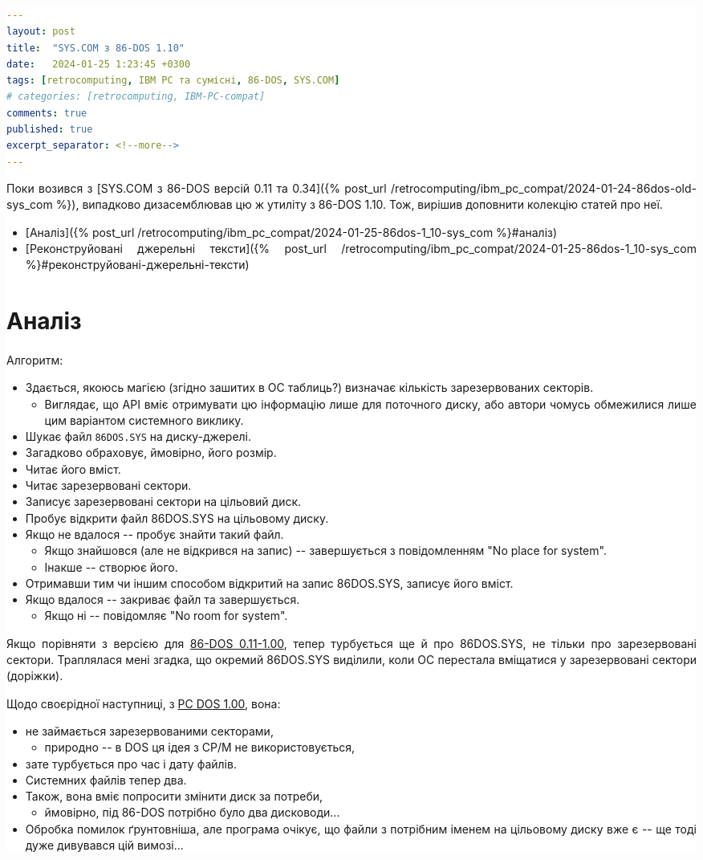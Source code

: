 ```yaml
---
layout: post
title:  "SYS.COM з 86-DOS 1.10"
date:   2024-01-25 1:23:45 +0300
tags: [retrocomputing, IBM PC та сумісні, 86-DOS, SYS.COM]
# categories: [retrocomputing, IBM-PC-compat]
comments: true
published: true
excerpt_separator: <!--more-->
---
```


Поки возився з [SYS\.COM з 86-DOS версій 0.11 та 0.34]({% post_url /retrocomputing/ibm_pc_compat/2024-01-24-86dos-old-sys_com %}), випадково дизасемблював цю ж утиліту з 86-DOS 1.10. Тож, вирішив доповнити колекцію статей про неї. 

- [Аналіз]({% post_url /retrocomputing/ibm_pc_compat/2024-01-25-86dos-1_10-sys_com %}#аналіз)
- [Реконструйовані джерельні тексти]({% post_url /retrocomputing/ibm_pc_compat/2024-01-25-86dos-1_10-sys_com %}#реконструйовані-джерельні-тексти)


<style>body {text-align: justify}</style>



# Аналіз 

Алгоритм:

- Здається, якоюсь магією (згідно зашитих в ОС таблиць?) визначає кількість зарезервованих секторів.
  - Виглядає, що API вміє отримувати цю інформацію лише для поточного диску, або автори чомусь обмежилися лише цим варіантом системного виклику.
- Шукає файл ``86DOS.SYS`` на диску-джерелі.
- Загадково обраховує, ймовірно, його розмір.
- Читає його вміст.
- Читає зарезервовані сектори.
- Записує зарезервовані сектори на цільовий диск.
- Пробує відкрити файл 86DOS.SYS на цільовому диску. 
- Якщо не вдалося -- пробує знайти такий файл.
  - Якщо знайшовся (але не відкрився на запис) -- завершується з повідомленням "No place for system".
  - Інакше -- створює його.
- Отримавши тим чи іншим способом відкритий на запис 86DOS.SYS, записує його вміст.
- Якщо вдалося -- закриває файл та завершується.
  - Якщо ні -- повідомляє "No room for system".

Якщо порівняти з версією для [86-DOS 0.11-1.00](https://indrekis2.blogspot.com/2013/07/syscom-86-dos.html), тепер турбується ще й про 86DOS.SYS, не тільки про зарезервовані сектори. Траплялася мені згадка, що окремий 86DOS.SYS виділили, коли ОС перестала вміщатися у зарезервовані сектори (доріжки).

Щодо своєрідної наступниці, з [PC DOS 1.00](http://indrekis2.blogspot.com/2013/05/syscom-pc-dos-100.html), вона:

- не займається зарезервованими секторами,
  - природно -- в DOS ця ідея з CP/M не використовується, 
- зате турбується про час і дату файлів. 
- Системних файлів тепер два. 
- Також, вона вміє попросити змінити диск за потреби,
  - ймовірно, під 86-DOS потрібно було два дисководи... 
- Обробка помилок ґрунтовніша, але програма очікує, що файли з потрібним іменем на цільовому диску вже є -- ще тоді дуже дивувався цій вимозі...
